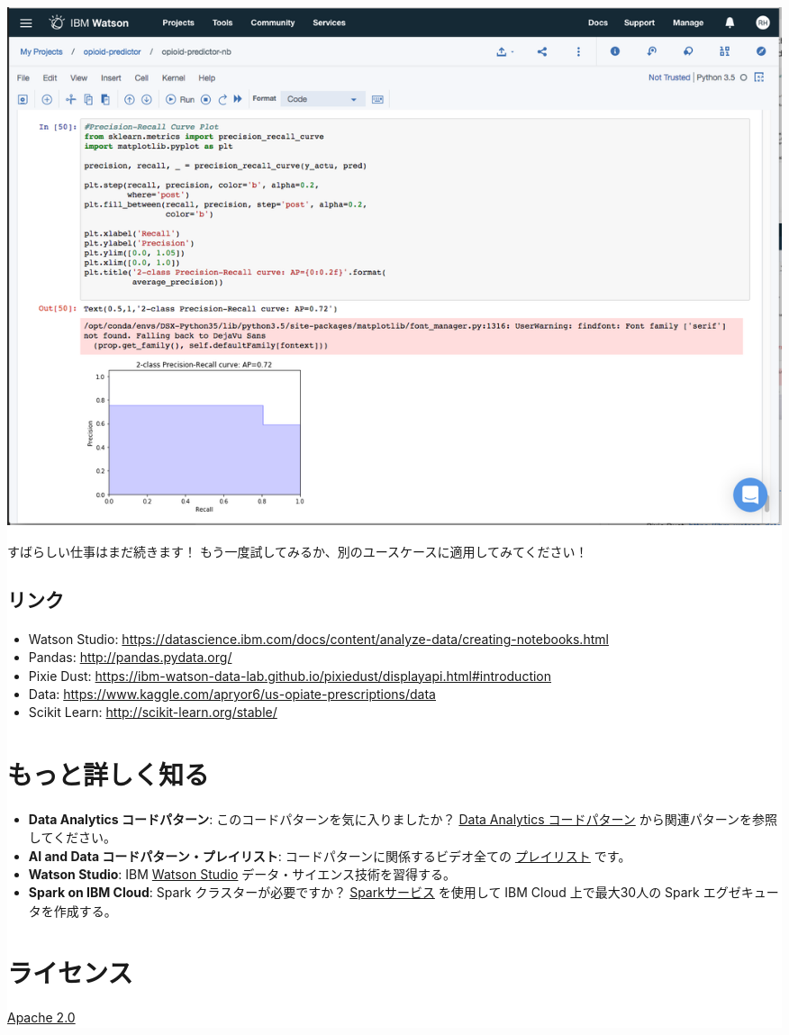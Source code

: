 ![](doc/source/images/studio-output.png)

すばらしい仕事はまだ続きます！
もう一度試してみるか、別のユースケースに適用してみてください！

## リンク

 - Watson Studio: https://datascience.ibm.com/docs/content/analyze-data/creating-notebooks.html
 - Pandas: http://pandas.pydata.org/
 - Pixie Dust: https://ibm-watson-data-lab.github.io/pixiedust/displayapi.html#introduction
 - Data: https://www.kaggle.com/apryor6/us-opiate-prescriptions/data
 - Scikit Learn: http://scikit-learn.org/stable/

# もっと詳しく知る

* **Data Analytics コードパターン**: このコードパターンを気に入りましたか？ [Data Analytics コードパターン](https://developer.ibm.com/jp/technologies/data-science/) から関連パターンを参照してください。
* **AI and Data コードパターン・プレイリスト**: コードパターンに関係するビデオ全ての [プレイリスト](https://www.youtube.com/playlist?list=PLzUbsvIyrNfknNewObx5N7uGZ5FKH0Fde) です。
* **Watson Studio**: IBM [Watson Studio](https://dataplatform.ibm.com/) データ・サイエンス技術を習得する。
* **Spark on IBM Cloud**: Spark クラスターが必要ですか？ [Sparkサービス](https://console.bluemix.net/catalog/services/apache-spark) を使用して IBM Cloud 上で最大30人の Spark エグゼキュータを作成する。

# ライセンス
[Apache 2.0](LICENSE)
